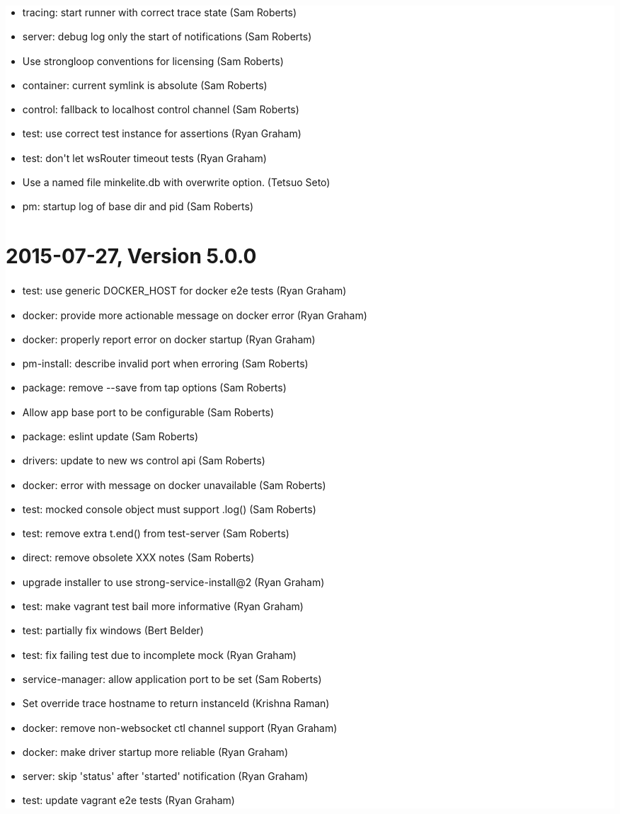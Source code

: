  * tracing: start runner with correct trace state (Sam Roberts)

 * server: debug log only the start of notifications (Sam Roberts)

 * Use strongloop conventions for licensing (Sam Roberts)

 * container: current symlink is absolute (Sam Roberts)

 * control: fallback to localhost control channel (Sam Roberts)

 * test: use correct test instance for assertions (Ryan Graham)

 * test: don't let wsRouter timeout tests (Ryan Graham)

 * Use a named file minkelite.db with overwrite option. (Tetsuo Seto)

 * pm: startup log of base dir and pid (Sam Roberts)


2015-07-27, Version 5.0.0
=========================

 * test: use generic DOCKER_HOST for docker e2e tests (Ryan Graham)

 * docker: provide more actionable message on docker error (Ryan Graham)

 * docker: properly report error on docker startup (Ryan Graham)

 * pm-install: describe invalid port when erroring (Sam Roberts)

 * package: remove --save from tap options (Sam Roberts)

 * Allow app base port to be configurable (Sam Roberts)

 * package: eslint update (Sam Roberts)

 * drivers: update to new ws control api (Sam Roberts)

 * docker: error with message on docker unavailable (Sam Roberts)

 * test: mocked console object must support .log() (Sam Roberts)

 * test: remove extra t.end() from test-server (Sam Roberts)

 * direct: remove obsolete XXX notes (Sam Roberts)

 * upgrade installer to use strong-service-install@2 (Ryan Graham)

 * test: make vagrant test bail more informative (Ryan Graham)

 * test: partially fix windows (Bert Belder)

 * test: fix failing test due to incomplete mock (Ryan Graham)

 * service-manager: allow application port to be set (Sam Roberts)

 * Set override trace hostname to return instanceId (Krishna Raman)

 * docker: remove non-websocket ctl channel support (Ryan Graham)

 * docker: make driver startup more reliable (Ryan Graham)

 * server: skip 'status' after 'started' notification (Ryan Graham)

 * test: update vagrant e2e tests (Ryan Graham)
